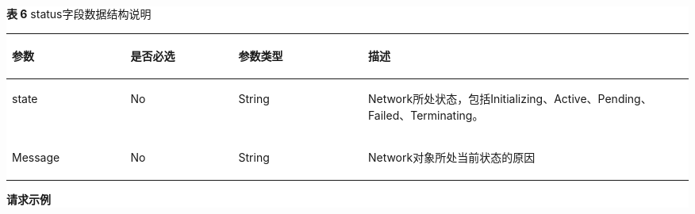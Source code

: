 **表 6**  status字段数据结构说明

<a name="table3226535203116"></a>
<table><thead align="left"><tr id="row162271135153117"><th class="cellrowborder" valign="top" width="17.378262173782623%" id="mcps1.2.5.1.1"><p id="p186516551182"><a name="p186516551182"></a><a name="p186516551182"></a>参数</p>
</th>
<th class="cellrowborder" valign="top" width="15.828417158284172%" id="mcps1.2.5.1.2"><p id="p107515551089"><a name="p107515551089"></a><a name="p107515551089"></a>是否必选</p>
</th>
<th class="cellrowborder" valign="top" width="18.998100189981002%" id="mcps1.2.5.1.3"><p id="p15881655682"><a name="p15881655682"></a><a name="p15881655682"></a>参数类型</p>
</th>
<th class="cellrowborder" valign="top" width="47.795220477952206%" id="mcps1.2.5.1.4"><p id="p69835516817"><a name="p69835516817"></a><a name="p69835516817"></a>描述</p>
</th>
</tr>
</thead>
<tbody><tr id="row722703513115"><td class="cellrowborder" valign="top" width="17.378262173782623%" headers="mcps1.2.5.1.1 "><p id="p7770135423110"><a name="p7770135423110"></a><a name="p7770135423110"></a>state</p>
</td>
<td class="cellrowborder" valign="top" width="15.828417158284172%" headers="mcps1.2.5.1.2 "><p id="p77701754123116"><a name="p77701754123116"></a><a name="p77701754123116"></a>No</p>
</td>
<td class="cellrowborder" valign="top" width="18.998100189981002%" headers="mcps1.2.5.1.3 "><p id="p15770754123114"><a name="p15770754123114"></a><a name="p15770754123114"></a>String</p>
</td>
<td class="cellrowborder" valign="top" width="47.795220477952206%" headers="mcps1.2.5.1.4 "><p id="p17706543314"><a name="p17706543314"></a><a name="p17706543314"></a>Network所处状态，包括Initializing、Active、Pending、Failed、Terminating。</p>
</td>
</tr>
<tr id="row193591035375"><td class="cellrowborder" valign="top" width="17.378262173782623%" headers="mcps1.2.5.1.1 "><p id="p43591735378"><a name="p43591735378"></a><a name="p43591735378"></a>Message</p>
</td>
<td class="cellrowborder" valign="top" width="15.828417158284172%" headers="mcps1.2.5.1.2 "><p id="p1635983183717"><a name="p1635983183717"></a><a name="p1635983183717"></a>No</p>
</td>
<td class="cellrowborder" valign="top" width="18.998100189981002%" headers="mcps1.2.5.1.3 "><p id="p4359153163716"><a name="p4359153163716"></a><a name="p4359153163716"></a>String</p>
</td>
<td class="cellrowborder" valign="top" width="47.795220477952206%" headers="mcps1.2.5.1.4 "><p id="p183591313376"><a name="p183591313376"></a><a name="p183591313376"></a>Network对象所处当前状态的原因</p>
</td>
</tr>
</tbody>
</table>

**请求示例**
